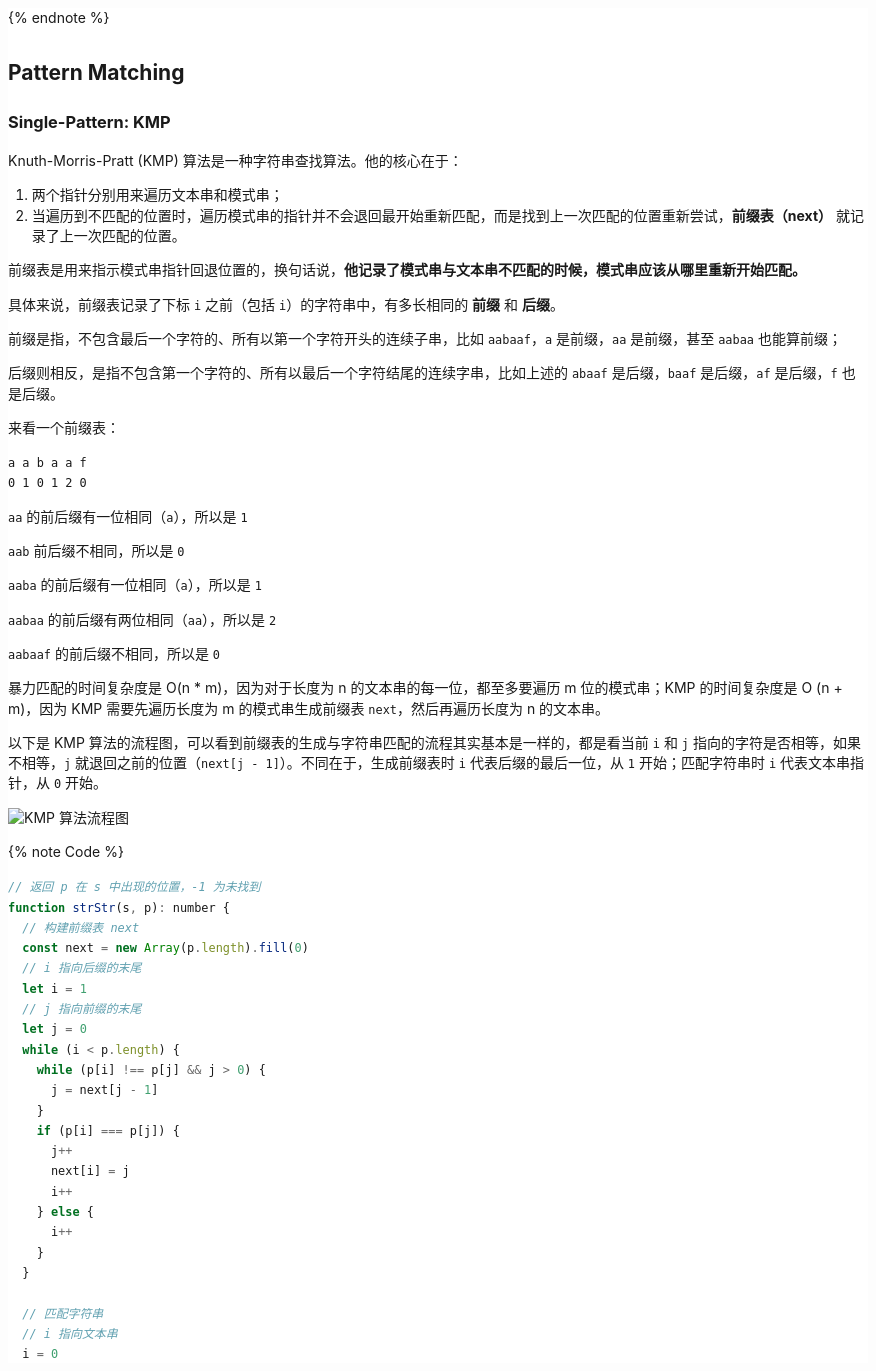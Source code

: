 {% endnote %}

## Pattern Matching

### Single-Pattern: KMP

Knuth-Morris-Pratt (KMP) 算法是一种字符串查找算法。他的核心在于：

1. 两个指针分别用来遍历文本串和模式串；
2. 当遍历到不匹配的位置时，遍历模式串的指针并不会退回最开始重新匹配，而是找到上一次匹配的位置重新尝试，**前缀表（next）** 就记录了上一次匹配的位置。

前缀表是用来指示模式串指针回退位置的，换句话说，**他记录了模式串与文本串不匹配的时候，模式串应该从哪里重新开始匹配。**

具体来说，前缀表记录了下标 `i` 之前（包括 `i`）的字符串中，有多长相同的 **前缀** 和 **后缀**。

前缀是指，不包含最后一个字符的、所有以第一个字符开头的连续子串，比如 `aabaaf`，`a` 是前缀，`aa` 是前缀，甚至 `aabaa` 也能算前缀；

后缀则相反，是指不包含第一个字符的、所有以最后一个字符结尾的连续字串，比如上述的 `abaaf` 是后缀，`baaf` 是后缀，`af` 是后缀，`f` 也是后缀。

来看一个前缀表：

```text
a a b a a f
0 1 0 1 2 0
```

`aa` 的前后缀有一位相同（`a`），所以是 `1`

`aab` 前后缀不相同，所以是 `0`

`aaba` 的前后缀有一位相同（`a`），所以是 `1`

`aabaa` 的前后缀有两位相同（`aa`），所以是 `2`

`aabaaf` 的前后缀不相同，所以是 `0` 

暴力匹配的时间复杂度是 O(n * m)，因为对于长度为 n 的文本串的每一位，都至多要遍历 m 位的模式串；KMP 的时间复杂度是 O (n + m)，因为 KMP 需要先遍历长度为 m 的模式串生成前缀表 `next`，然后再遍历长度为 n 的文本串。

以下是 KMP 算法的流程图，可以看到前缀表的生成与字符串匹配的流程其实基本是一样的，都是看当前 `i` 和 `j` 指向的字符是否相等，如果不相等，`j` 就退回之前的位置（`next[j - 1]`）。不同在于，生成前缀表时 `i` 代表后缀的最后一位，从 `1` 开始；匹配字符串时 `i` 代表文本串指针，从 `0` 开始。

![KMP 算法流程图](https://hais-note-pics-1301462215.cos.ap-chengdu.myqcloud.com/KMP.png)

{% note Code %}

```javascript
// 返回 p 在 s 中出现的位置，-1 为未找到
function strStr(s, p): number {
  // 构建前缀表 next
  const next = new Array(p.length).fill(0)
  // i 指向后缀的末尾
  let i = 1
  // j 指向前缀的末尾
  let j = 0
  while (i < p.length) {
    while (p[i] !== p[j] && j > 0) {
      j = next[j - 1]
    }
    if (p[i] === p[j]) {
      j++
      next[i] = j
      i++
    } else {
      i++
    }
  }
  
  // 匹配字符串
  // i 指向文本串
  i = 0
```